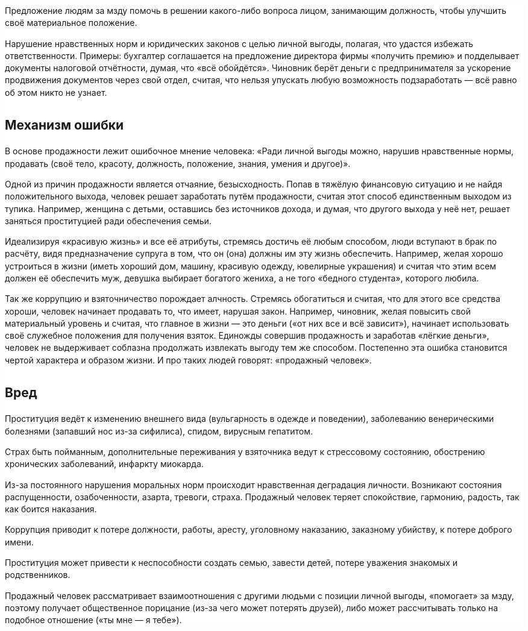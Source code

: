 Предложение людям за мзду помочь в решении какого-либо вопроса лицом, занимающим должность, чтобы улучшить своё материальное положение.

Нарушение нравственных норм и юридических законов с целью личной выгоды, полагая, что удастся избежать ответственности. Примеры: бухгалтер соглашается на предложение директора фирмы «получить премию» и подделывает документы налоговой отчётности, думая, что «всё обойдётся». Чиновник берёт деньги с предпринимателя за ускорение продвижения документов через свой отдел, считая, что нельзя упускать любую возможность подзаработать — всё равно об этом никто не узнает.

## Механизм ошибки

В основе продажности лежит ошибочное мнение человека: «Ради личной выгоды можно, нарушив нравственные нормы, продавать (своё тело, красоту, должность, положение, знания, умения и другое)».

Одной из причин продажности является отчаяние, безысходность. Попав в тяжёлую финансовую ситуацию и не найдя положительного выхода, человек решает заработать путём продажности, считая этот способ единственным выходом из тупика. Например, женщина с детьми, оставшись без источников дохода, и думая, что другого выхода у неё нет, решает заняться проституцией ради обеспечения семьи.

Идеализируя «красивую жизнь» и все её атрибуты, стремясь достичь её любым способом, люди вступают в брак по расчёту, видя предназначение супруга в том, что он (она) должны им эту жизнь обеспечить. Например, желая хорошо устроиться в жизни (иметь хороший дом, машину, красивую одежду, ювелирные украшения) и считая что этим всем должен её обеспечить муж, девушка выбирает богатого жениха, а не того «бедного студента», которого любила.

Так же коррупцию и взяточничество порождает алчность. Стремясь обогатиться и считая, что для этого все средства хороши, человек начинает продавать то, что имеет, нарушая закон. Например, чиновник, желая повысить свой материальный уровень и считая, что главное в жизни — это деньги («от них все и всё зависит»), начинает использовать своё служебное положения для получения взяток. Единожды совершив продажность и заработав «лёгкие деньги», человек не выдерживает соблазна продолжать извлекать выгоду тем же способом. Постепенно эта ошибка становится чертой характера и образом жизни. И про таких людей говорят: «продажный человек».

## Вред

Проституция ведёт к изменению внешнего вида (вульгарность в одежде и поведении), заболеванию венерическими болезнями (запавший нос из-за сифилиса), спидом, вирусным гепатитом.

Страх быть пойманным, дополнительные переживания у взяточника ведут к стрессовому состоянию, обострению хронических заболеваний, инфаркту миокарда.

Из-за постоянного нарушения моральных норм происходит нравственная деградация личности. Возникают состояния распущенности, озабоченности, азарта, тревоги, страха. Продажный человек теряет спокойствие, гармонию, радость, так как боится наказания.

Коррупция приводит к потере должности, работы, аресту, уголовному наказанию, заказному убийству, к потере доброго имени.

Проституция может привести к неспособности создать семью, завести детей, потере уважения знакомых и родственников.

Продажный человек рассматривает взаимоотношения с другими людьми с позиции личной выгоды, «помогает» за мзду, поэтому получает общественное порицание (из-за чего может потерять друзей), либо может рассчитывать только на подобное отношение («ты мне — я тебе»).
